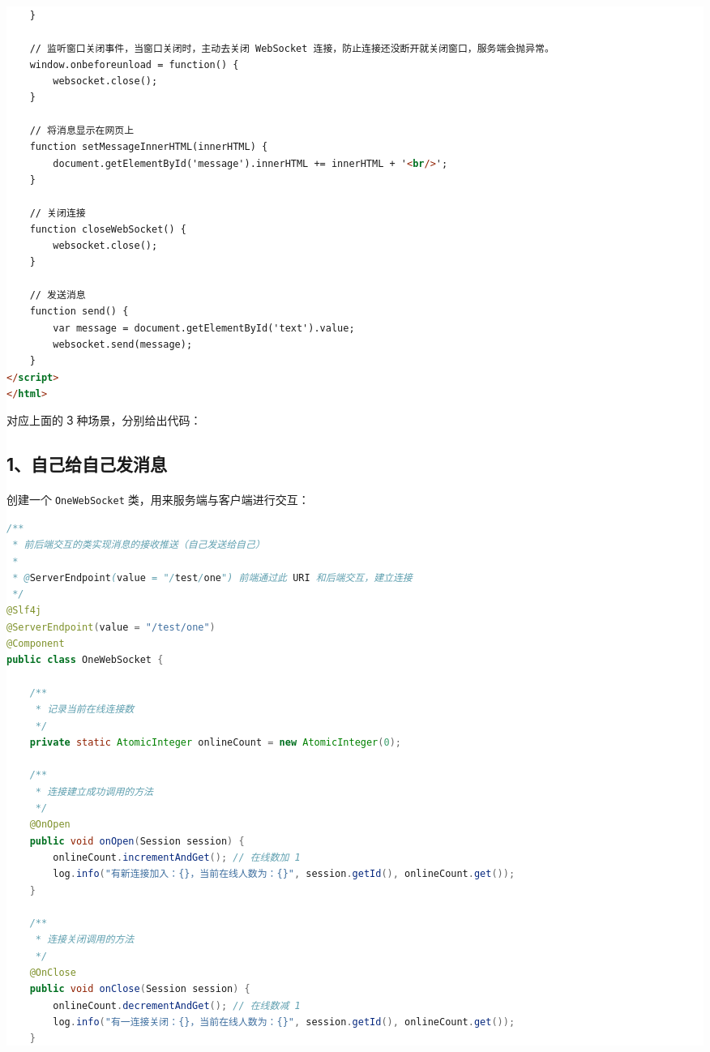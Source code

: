 ```html
    }

    // 监听窗口关闭事件，当窗口关闭时，主动去关闭 WebSocket 连接，防止连接还没断开就关闭窗口，服务端会抛异常。
    window.onbeforeunload = function() {
        websocket.close();
    }

    // 将消息显示在网页上
    function setMessageInnerHTML(innerHTML) {
        document.getElementById('message').innerHTML += innerHTML + '<br/>';
    }

    // 关闭连接
    function closeWebSocket() {
        websocket.close();
    }

    // 发送消息
    function send() {
        var message = document.getElementById('text').value;
        websocket.send(message);
    }
</script>
</html>
```

对应上面的 3 种场景，分别给出代码：

## 1、自己给自己发消息
创建一个 ```OneWebSocket``` 类，用来服务端与客户端进行交互：
```java
/**
 * 前后端交互的类实现消息的接收推送（自己发送给自己）
 * 
 * @ServerEndpoint(value = "/test/one") 前端通过此 URI 和后端交互，建立连接
 */
@Slf4j
@ServerEndpoint(value = "/test/one")
@Component
public class OneWebSocket {

    /**
     * 记录当前在线连接数 
     */
    private static AtomicInteger onlineCount = new AtomicInteger(0);

    /**
     * 连接建立成功调用的方法
     */
    @OnOpen
    public void onOpen(Session session) {
        onlineCount.incrementAndGet(); // 在线数加 1
        log.info("有新连接加入：{}，当前在线人数为：{}", session.getId(), onlineCount.get());
    }

    /**
     * 连接关闭调用的方法
     */
    @OnClose
    public void onClose(Session session) {
        onlineCount.decrementAndGet(); // 在线数减 1
        log.info("有一连接关闭：{}，当前在线人数为：{}", session.getId(), onlineCount.get());
    }
```